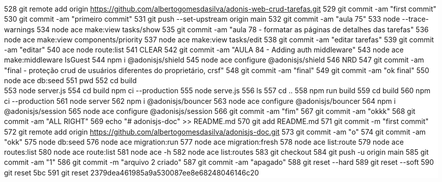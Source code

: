   528  git remote add origin https://github.com/albertogomesdasilva/adonis-web-crud-tarefas.git
  529  git commit -am "first commit"
  530  git commit -am "primeiro commit"
  531  git push --set-upstream origin main
  532  git commit -am "aula 75"
  533  node --trace-warnings
  534  node ace make:view tasks/show
  535  git commit -am "aula 78 - formatar as páginas de detalhes das tarefas"
  536  node ace make:view components/priority
  537  node ace make:view tasks/edit
  538  git commit -am "editar tarefas"
  539  git commit -am "editar"
  540  ace node route:list
  541  CLEAR
  542  git commit -am "AULA 84 - Adding auth middleware"
  543  node ace make:middleware IsGuest
  544  npm i @adonisjs/shield
  545  node ace configure @adonisjs/shield
  546  NRD
  547  git commit -am "final - proteção crud de usuários diferentes do proprietário, crsf"
  548  git commit -am "final"
  549  git commit -am "ok final"
  550  node ace db:seed
  551  pwd
  552  cd build\
  553  node server.js
  554  cd build npm ci --production
  555  node serve.js
  556  ls
  557  cd ..
  558  npm run build
  559  cd build
  560  npm ci --production
  561  node server
  562  npm i @adonisjs/bouncer
  563  node ace configure @adonisjs/bouncer
  564  npm i @adonisjs/session
  565  node ace configure @adonisjs/session
  566  git commit -am "fim"
  567  git commit -am "okkk"
  568  git commit -am "ALL RIGHT"
  569  echo "# adonisjs-doc" >> README.md
  570  git add README.md
  571  git commit -m "first commit"
  572  git remote add origin https://github.com/albertogomesdasilva/adonisjs-doc.git
  573  git commit -am "o"
  574  git commit -am "okk"
  575  node db:seed
  576  node ace migration:run
  577  node ace migration:fresh
  578  node ace list:route
  579  node ace routes:list
  580  node ace route:list
  581  node ace -h
  582  node ace list:routes
  583  git checkout
  584  git push -u origin main
  585  git commit -am "1"
  586  git commit -m "arquivo 2 criado"
  587  git commit -am "apagado"
  588  git reset --hard
  589  git reset --soft
  590  git reset 5bc
  591  git reset 2379dea461985a9a530087ee8e68248046146c20